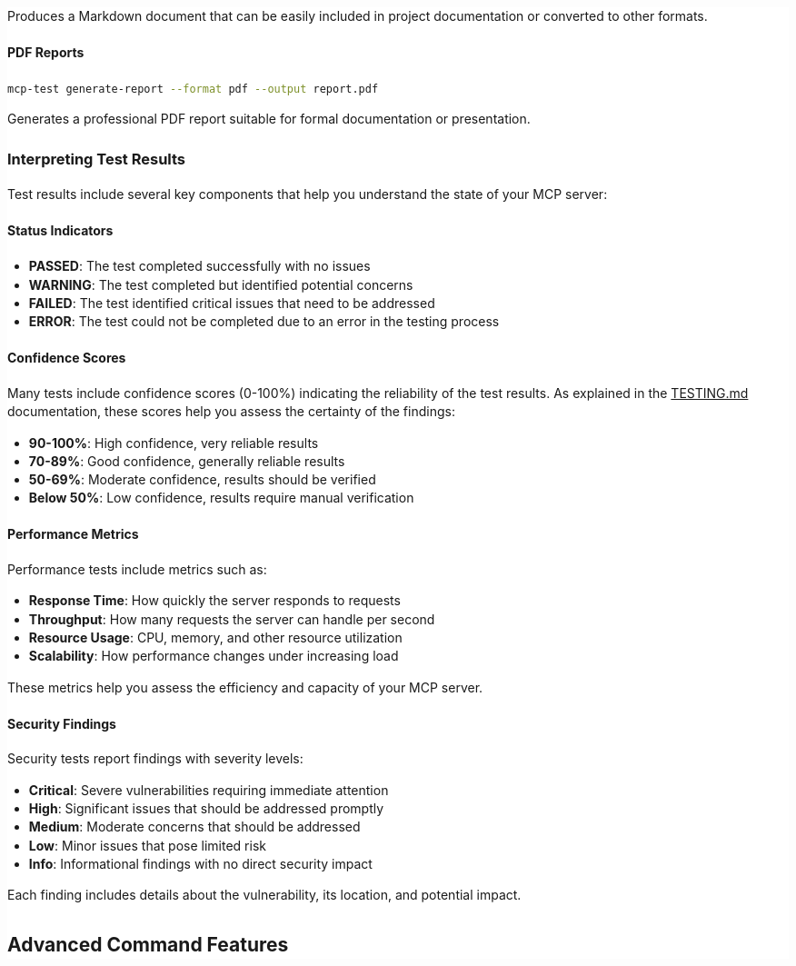 Produces a Markdown document that can be easily included in project documentation or converted to other formats.

#### PDF Reports

```bash
mcp-test generate-report --format pdf --output report.pdf
```

Generates a professional PDF report suitable for formal documentation or presentation.

### Interpreting Test Results

Test results include several key components that help you understand the state of your MCP server:

#### Status Indicators

- **PASSED**: The test completed successfully with no issues
- **WARNING**: The test completed but identified potential concerns
- **FAILED**: The test identified critical issues that need to be addressed
- **ERROR**: The test could not be completed due to an error in the testing process

#### Confidence Scores

Many tests include confidence scores (0-100%) indicating the reliability of the test results. As explained in the [TESTING.md](https://github.com/tosin2013/mcp-client-cli/blob/main/TESTING.md) documentation, these scores help you assess the certainty of the findings:

- **90-100%**: High confidence, very reliable results
- **70-89%**: Good confidence, generally reliable results
- **50-69%**: Moderate confidence, results should be verified
- **Below 50%**: Low confidence, results require manual verification

#### Performance Metrics

Performance tests include metrics such as:

- **Response Time**: How quickly the server responds to requests
- **Throughput**: How many requests the server can handle per second
- **Resource Usage**: CPU, memory, and other resource utilization
- **Scalability**: How performance changes under increasing load

These metrics help you assess the efficiency and capacity of your MCP server.

#### Security Findings

Security tests report findings with severity levels:

- **Critical**: Severe vulnerabilities requiring immediate attention
- **High**: Significant issues that should be addressed promptly
- **Medium**: Moderate concerns that should be addressed
- **Low**: Minor issues that pose limited risk
- **Info**: Informational findings with no direct security impact

Each finding includes details about the vulnerability, its location, and potential impact.

## Advanced Command Features
